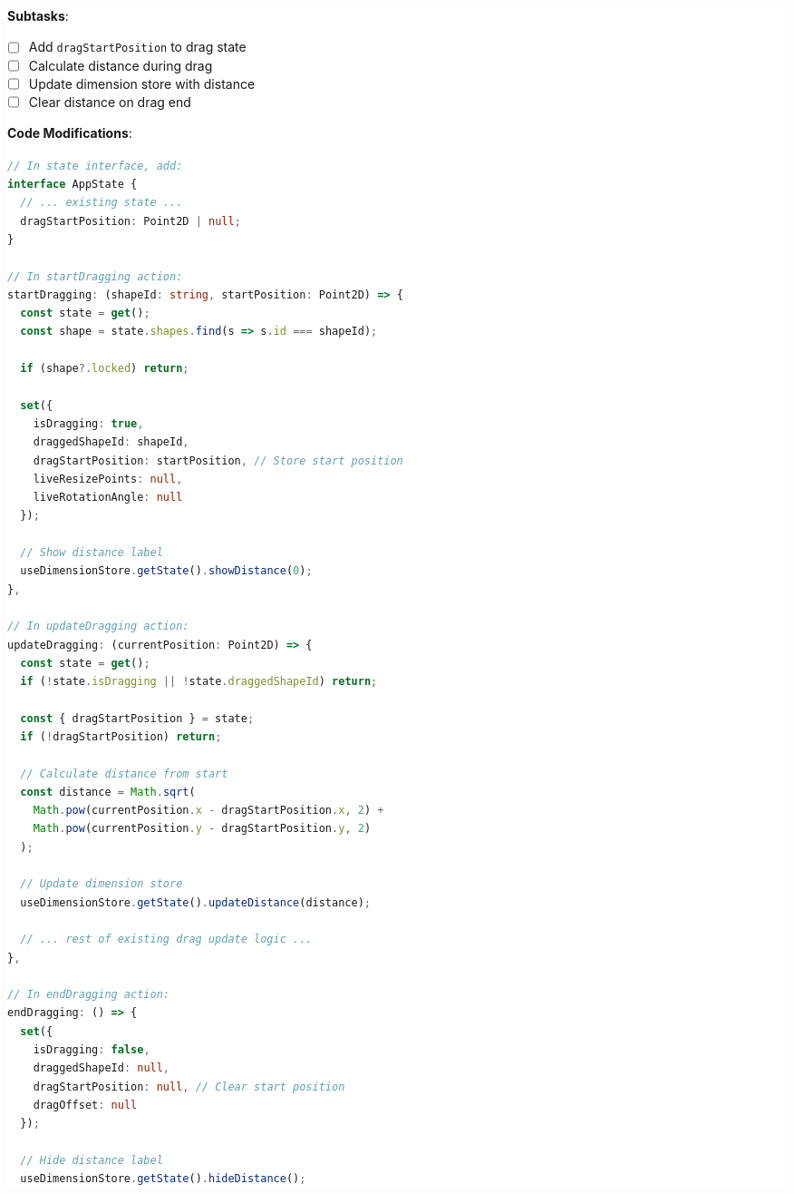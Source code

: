 **Subtasks**:
- [ ] Add `dragStartPosition` to drag state
- [ ] Calculate distance during drag
- [ ] Update dimension store with distance
- [ ] Clear distance on drag end

**Code Modifications**:

```typescript
// In state interface, add:
interface AppState {
  // ... existing state ...
  dragStartPosition: Point2D | null;
}

// In startDragging action:
startDragging: (shapeId: string, startPosition: Point2D) => {
  const state = get();
  const shape = state.shapes.find(s => s.id === shapeId);

  if (shape?.locked) return;

  set({
    isDragging: true,
    draggedShapeId: shapeId,
    dragStartPosition: startPosition, // Store start position
    liveResizePoints: null,
    liveRotationAngle: null
  });

  // Show distance label
  useDimensionStore.getState().showDistance(0);
},

// In updateDragging action:
updateDragging: (currentPosition: Point2D) => {
  const state = get();
  if (!state.isDragging || !state.draggedShapeId) return;

  const { dragStartPosition } = state;
  if (!dragStartPosition) return;

  // Calculate distance from start
  const distance = Math.sqrt(
    Math.pow(currentPosition.x - dragStartPosition.x, 2) +
    Math.pow(currentPosition.y - dragStartPosition.y, 2)
  );

  // Update dimension store
  useDimensionStore.getState().updateDistance(distance);

  // ... rest of existing drag update logic ...
},

// In endDragging action:
endDragging: () => {
  set({
    isDragging: false,
    draggedShapeId: null,
    dragStartPosition: null, // Clear start position
    dragOffset: null
  });

  // Hide distance label
  useDimensionStore.getState().hideDistance();
```